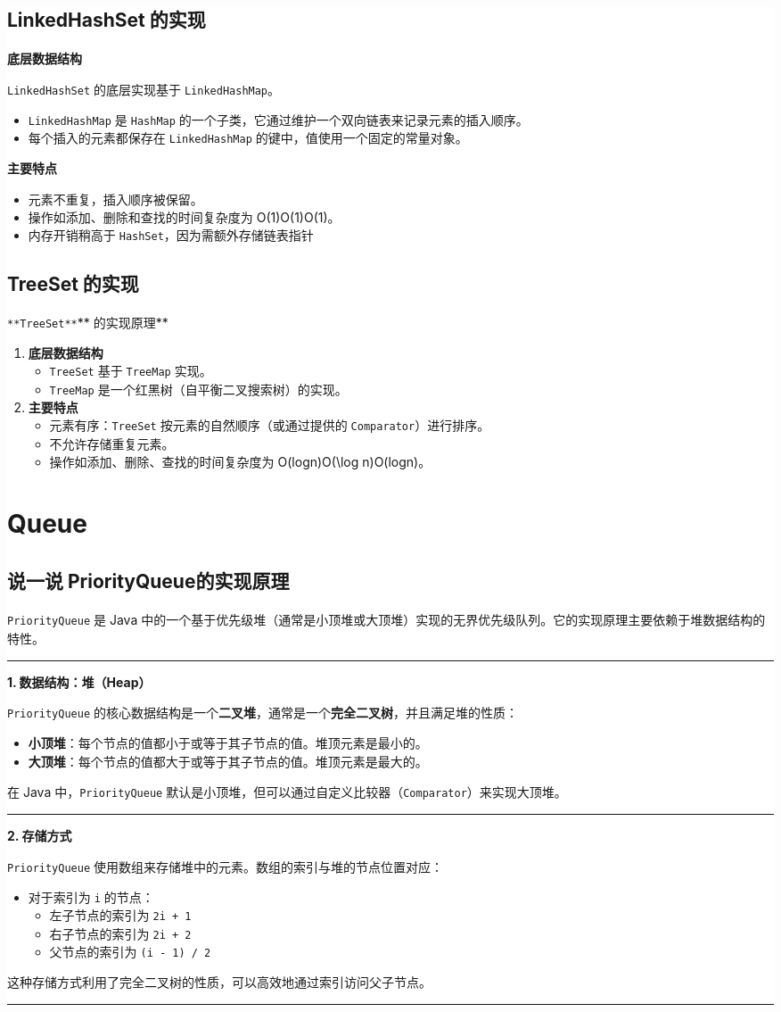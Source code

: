 ## LinkedHashSet 的实现
 **底层数据结构**

`LinkedHashSet` 的底层实现基于 `LinkedHashMap`。

+ `LinkedHashMap` 是 `HashMap` 的一个子类，它通过维护一个双向链表来记录元素的插入顺序。
+ 每个插入的元素都保存在 `LinkedHashMap` 的键中，值使用一个固定的常量对象。

**主要特点**

+ 元素不重复，插入顺序被保留。
+ 操作如添加、删除和查找的时间复杂度为 O(1)O(1)O(1)。
+ 内存开销稍高于 `HashSet`，因为需额外存储链表指针

## TreeSet 的实现
`**TreeSet**`** 的实现原理**

1. **底层数据结构**
    - `TreeSet` 基于 `TreeMap` 实现。
    - `TreeMap` 是一个红黑树（自平衡二叉搜索树）的实现。
2. **主要特点**
    - 元素有序：`TreeSet` 按元素的自然顺序（或通过提供的 `Comparator`）进行排序。
    - 不允许存储重复元素。
    - 操作如添加、删除、查找的时间复杂度为 O(log⁡n)O(\log n)O(logn)。

# Queue
##  说一说 PriorityQueue的实现原理  
`PriorityQueue` 是 Java 中的一个基于优先级堆（通常是小顶堆或大顶堆）实现的无界优先级队列。它的实现原理主要依赖于堆数据结构的特性。

---

**1. 数据结构：堆（Heap）**

`PriorityQueue` 的核心数据结构是一个**二叉堆**，通常是一个**完全二叉树**，并且满足堆的性质：

+ **小顶堆**：每个节点的值都小于或等于其子节点的值。堆顶元素是最小的。
+ **大顶堆**：每个节点的值都大于或等于其子节点的值。堆顶元素是最大的。

在 Java 中，`PriorityQueue` 默认是小顶堆，但可以通过自定义比较器（`Comparator`）来实现大顶堆。

---

**2. 存储方式**

`PriorityQueue` 使用数组来存储堆中的元素。数组的索引与堆的节点位置对应：

+ 对于索引为 `i` 的节点：
    - 左子节点的索引为 `2i + 1`
    - 右子节点的索引为 `2i + 2`
    - 父节点的索引为 `(i - 1) / 2`

这种存储方式利用了完全二叉树的性质，可以高效地通过索引访问父子节点。

---
